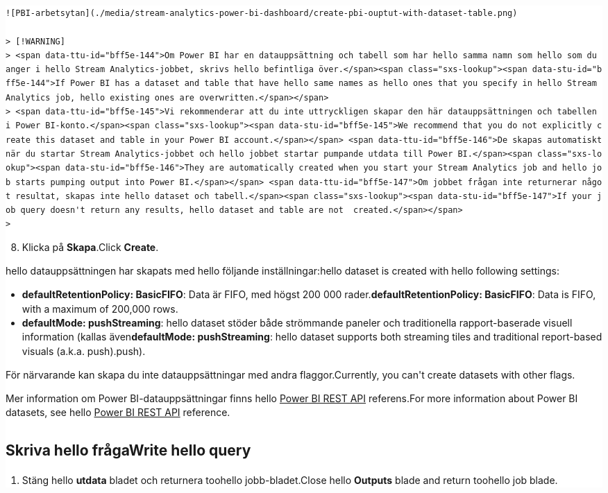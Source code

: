     ![PBI-arbetsytan](./media/stream-analytics-power-bi-dashboard/create-pbi-ouptut-with-dataset-table.png)

    > [!WARNING]
    > <span data-ttu-id="bff5e-144">Om Power BI har en datauppsättning och tabell som har hello samma namn som hello som du anger i hello Stream Analytics-jobbet, skrivs hello befintliga över.</span><span class="sxs-lookup"><span data-stu-id="bff5e-144">If Power BI has a dataset and table that have hello same names as hello ones that you specify in hello Stream Analytics job, hello existing ones are overwritten.</span></span>
    > <span data-ttu-id="bff5e-145">Vi rekommenderar att du inte uttryckligen skapar den här datauppsättningen och tabellen i Power BI-konto.</span><span class="sxs-lookup"><span data-stu-id="bff5e-145">We recommend that you do not explicitly create this dataset and table in your Power BI account.</span></span> <span data-ttu-id="bff5e-146">De skapas automatiskt när du startar Stream Analytics-jobbet och hello jobbet startar pumpande utdata till Power BI.</span><span class="sxs-lookup"><span data-stu-id="bff5e-146">They are automatically created when you start your Stream Analytics job and hello job starts pumping output into Power BI.</span></span> <span data-ttu-id="bff5e-147">Om jobbet frågan inte returnerar något resultat, skapas inte hello dataset och tabell.</span><span class="sxs-lookup"><span data-stu-id="bff5e-147">If your job query doesn't return any results, hello dataset and table are not  created.</span></span>
    >

8. <span data-ttu-id="bff5e-148">Klicka på **Skapa**.</span><span class="sxs-lookup"><span data-stu-id="bff5e-148">Click **Create**.</span></span>

<span data-ttu-id="bff5e-149">hello datauppsättningen har skapats med hello följande inställningar:</span><span class="sxs-lookup"><span data-stu-id="bff5e-149">hello dataset is created with hello following settings:</span></span>

* <span data-ttu-id="bff5e-150">**defaultRetentionPolicy: BasicFIFO**: Data är FIFO, med högst 200 000 rader.</span><span class="sxs-lookup"><span data-stu-id="bff5e-150">**defaultRetentionPolicy: BasicFIFO**: Data is FIFO, with a maximum of 200,000 rows.</span></span>
* <span data-ttu-id="bff5e-151">**defaultMode: pushStreaming**: hello dataset stöder både strömmande paneler och traditionella rapport-baserade visuell information (kallas även</span><span class="sxs-lookup"><span data-stu-id="bff5e-151">**defaultMode: pushStreaming**: hello dataset supports both streaming tiles and traditional report-based visuals (a.k.a.</span></span> <span data-ttu-id="bff5e-152">push).</span><span class="sxs-lookup"><span data-stu-id="bff5e-152">push).</span></span>

<span data-ttu-id="bff5e-153">För närvarande kan skapa du inte datauppsättningar med andra flaggor.</span><span class="sxs-lookup"><span data-stu-id="bff5e-153">Currently, you can't create datasets with other flags.</span></span>

<span data-ttu-id="bff5e-154">Mer information om Power BI-datauppsättningar finns hello [Power BI REST API](https://msdn.microsoft.com/library/mt203562.aspx) referens.</span><span class="sxs-lookup"><span data-stu-id="bff5e-154">For more information about Power BI datasets, see hello [Power BI REST API](https://msdn.microsoft.com/library/mt203562.aspx) reference.</span></span>


## <a name="write-hello-query"></a><span data-ttu-id="bff5e-155">Skriva hello fråga</span><span class="sxs-lookup"><span data-stu-id="bff5e-155">Write hello query</span></span>

1. <span data-ttu-id="bff5e-156">Stäng hello **utdata** bladet och returnera toohello jobb-bladet.</span><span class="sxs-lookup"><span data-stu-id="bff5e-156">Close hello **Outputs** blade and return toohello job blade.</span></span>
